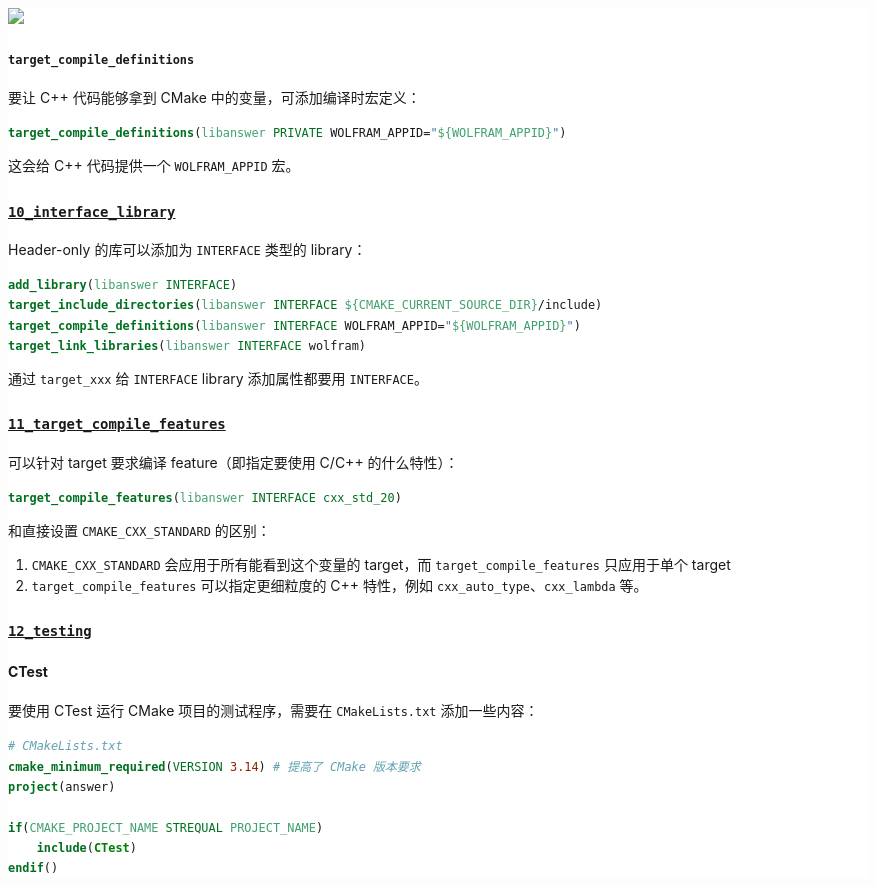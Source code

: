 [![](https://github.com/stdrc/modern-cmake-by-example/raw/13_back_to_makefile/assets/ccmake.png)](https://github.com/stdrc/modern-cmake-by-example/blob/13_back_to_makefile/assets/ccmake.png)

#### [](https://github.com/stdrc/modern-cmake-by-example#target_compile_definitions)`target_compile_definitions`

要让 C++ 代码能够拿到 CMake 中的变量，可添加编译时宏定义：

```cmake
target_compile_definitions(libanswer PRIVATE WOLFRAM_APPID="${WOLFRAM_APPID}")
```

这会给 C++ 代码提供一个 `WOLFRAM_APPID` 宏。

### [](https://github.com/stdrc/modern-cmake-by-example#10_interface_library)[`10_interface_library`](https://github.com/stdrc/modern-cmake-by-example/tree/10_interface_library)

Header-only 的库可以添加为 `INTERFACE` 类型的 library：

```cmake
add_library(libanswer INTERFACE)
target_include_directories(libanswer INTERFACE ${CMAKE_CURRENT_SOURCE_DIR}/include)
target_compile_definitions(libanswer INTERFACE WOLFRAM_APPID="${WOLFRAM_APPID}")
target_link_libraries(libanswer INTERFACE wolfram)
```

通过 `target_xxx` 给 `INTERFACE` library 添加属性都要用 `INTERFACE`。

### [](https://github.com/stdrc/modern-cmake-by-example#11_target_compile_features)[`11_target_compile_features`](https://github.com/stdrc/modern-cmake-by-example/tree/11_target_compile_features)

可以针对 target 要求编译 feature（即指定要使用 C/C++ 的什么特性）：

```cmake
target_compile_features(libanswer INTERFACE cxx_std_20)
```

和直接设置 `CMAKE_CXX_STANDARD` 的区别：

1. `CMAKE_CXX_STANDARD` 会应用于所有能看到这个变量的 target，而 `target_compile_features` 只应用于单个 target
2. `target_compile_features` 可以指定更细粒度的 C++ 特性，例如 `cxx_auto_type`、`cxx_lambda` 等。

### [](https://github.com/stdrc/modern-cmake-by-example#12_testing)[`12_testing`](https://github.com/stdrc/modern-cmake-by-example/tree/12_testing)

#### [](https://github.com/stdrc/modern-cmake-by-example#ctest)CTest

要使用 CTest 运行 CMake 项目的测试程序，需要在 `CMakeLists.txt` 添加一些内容：

```cmake
# CMakeLists.txt
cmake_minimum_required(VERSION 3.14) # 提高了 CMake 版本要求
project(answer)

if(CMAKE_PROJECT_NAME STREQUAL PROJECT_NAME)
    include(CTest)
endif()
```

